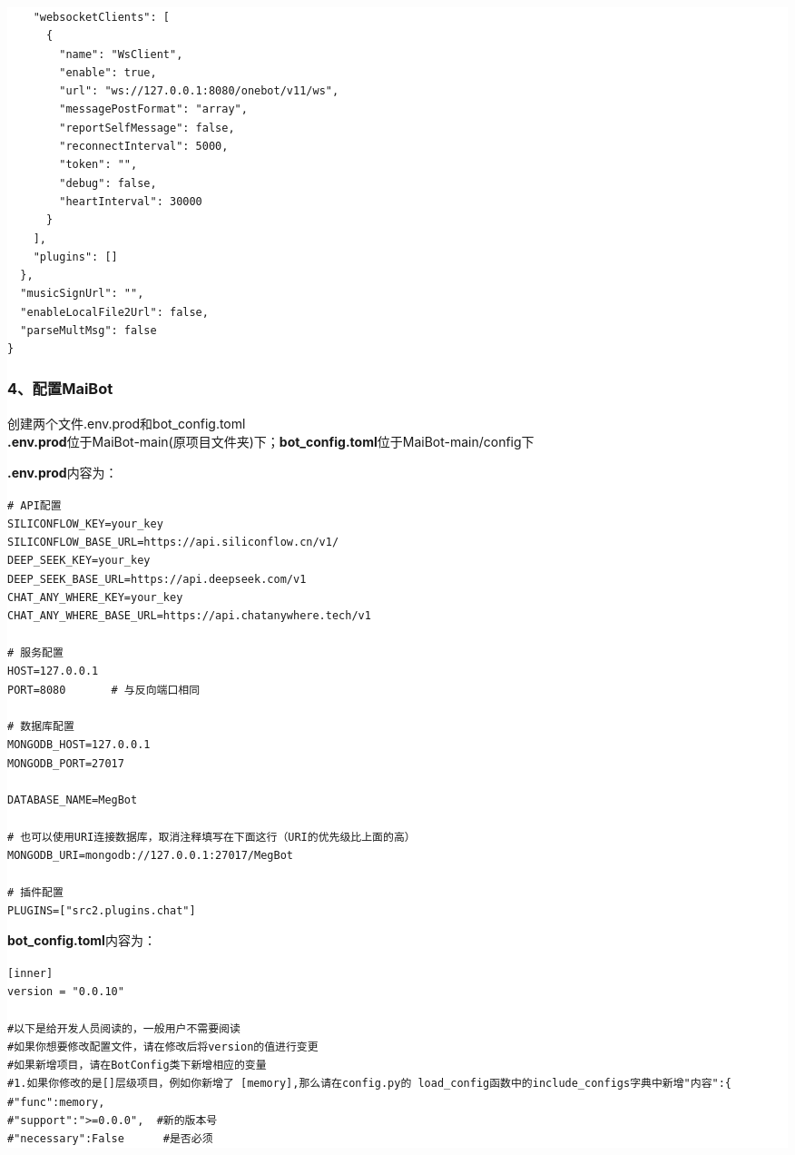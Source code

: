 ```
    "websocketClients": [
      {
        "name": "WsClient",
        "enable": true,
        "url": "ws://127.0.0.1:8080/onebot/v11/ws",
        "messagePostFormat": "array",
        "reportSelfMessage": false,
        "reconnectInterval": 5000,
        "token": "",
        "debug": false,
        "heartInterval": 30000
      }
    ],
    "plugins": []
  },
  "musicSignUrl": "",
  "enableLocalFile2Url": false,
  "parseMultMsg": false
}
```

### 4、**配置MaiBot**  
创建两个文件.env.prod和bot_config.toml  
**.env.prod**位于MaiBot-main(原项目文件夹)下；**bot_config.toml**位于MaiBot-main/config下

**.env.prod**内容为：
```
# API配置
SILICONFLOW_KEY=your_key
SILICONFLOW_BASE_URL=https://api.siliconflow.cn/v1/
DEEP_SEEK_KEY=your_key
DEEP_SEEK_BASE_URL=https://api.deepseek.com/v1
CHAT_ANY_WHERE_KEY=your_key
CHAT_ANY_WHERE_BASE_URL=https://api.chatanywhere.tech/v1

# 服务配置
HOST=127.0.0.1  
PORT=8080       # 与反向端口相同

# 数据库配置
MONGODB_HOST=127.0.0.1
MONGODB_PORT=27017

DATABASE_NAME=MegBot

# 也可以使用URI连接数据库，取消注释填写在下面这行（URI的优先级比上面的高）
MONGODB_URI=mongodb://127.0.0.1:27017/MegBot

# 插件配置
PLUGINS=["src2.plugins.chat"]

```  
**bot_config.toml**内容为：
```
[inner]
version = "0.0.10"

#以下是给开发人员阅读的，一般用户不需要阅读
#如果你想要修改配置文件，请在修改后将version的值进行变更
#如果新增项目，请在BotConfig类下新增相应的变量
#1.如果你修改的是[]层级项目，例如你新增了 [memory],那么请在config.py的 load_config函数中的include_configs字典中新增"内容":{
#"func":memory,
#"support":">=0.0.0",  #新的版本号
#"necessary":False      #是否必须
```